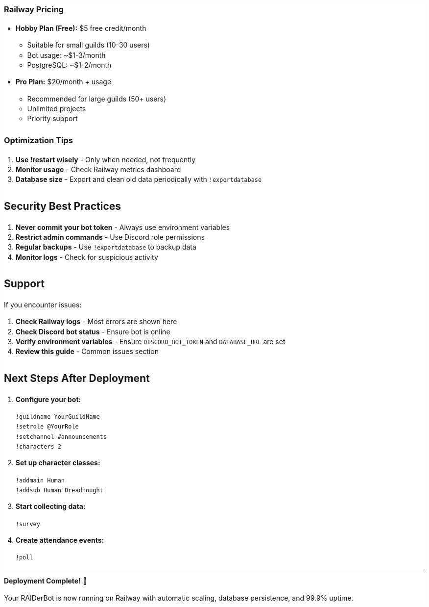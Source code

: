 ### Railway Pricing

- **Hobby Plan (Free):** $5 free credit/month
  - Suitable for small guilds (10-30 users)
  - Bot usage: ~$1-3/month
  - PostgreSQL: ~$1-2/month

- **Pro Plan:** $20/month + usage
  - Recommended for large guilds (50+ users)
  - Unlimited projects
  - Priority support

### Optimization Tips

1. **Use !restart wisely** - Only when needed, not frequently
2. **Monitor usage** - Check Railway metrics dashboard
3. **Database size** - Export and clean old data periodically with `!exportdatabase`

## Security Best Practices

1. **Never commit your bot token** - Always use environment variables
2. **Restrict admin commands** - Use Discord role permissions
3. **Regular backups** - Use `!exportdatabase` to backup data
4. **Monitor logs** - Check for suspicious activity

## Support

If you encounter issues:

1. **Check Railway logs** - Most errors are shown here
2. **Check Discord bot status** - Ensure bot is online
3. **Verify environment variables** - Ensure `DISCORD_BOT_TOKEN` and `DATABASE_URL` are set
4. **Review this guide** - Common issues section

## Next Steps After Deployment

1. **Configure your bot:**
   ```
   !guildname YourGuildName
   !setrole @YourRole
   !setchannel #announcements
   !characters 2
   ```

2. **Set up character classes:**
   ```
   !addmain Human
   !addsub Human Dreadnought
   ```

3. **Start collecting data:**
   ```
   !survey
   ```

4. **Create attendance events:**
   ```
   !poll
   ```

---

**Deployment Complete!** 🎉

Your RAIDerBot is now running on Railway with automatic scaling, database persistence, and 99.9% uptime.
